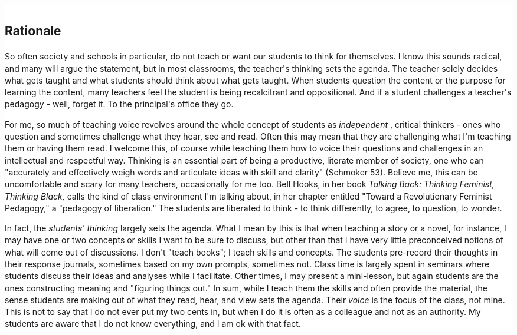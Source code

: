<hr/>
<h2>
Rationale
</h2>
<p>
So often society and schools in particular, do not teach or want our students to think for themselves. I know this sounds radical, and many will argue the statement, but in most classrooms, the teacher's thinking sets the agenda. The teacher solely decides what gets taught and what students should think about what gets taught. When students question the content or the purpose for learning the content, many teachers feel the student is being recalcitrant and oppositional. And if a student challenges a teacher's pedagogy - well, forget it. To the principal's office they go.
</p>
<p>
For me, so much of teaching voice revolves around the whole concept of students as
<i>
independent
</i>
, critical thinkers - ones who question and sometimes challenge what they hear, see and read. Often this may mean that they are challenging what I'm teaching them or having them read. I welcome this, of course while teaching them how to voice their questions and challenges in an intellectual and respectful way. Thinking is an essential part of being a productive, literate member of society, one who can "accurately and effectively weigh words and articulate ideas with skill and clarity" (Schmoker 53). Believe me, this can be uncomfortable and scary for many teachers, occasionally for me too. Bell Hooks, in her book
<i>
Talking Back: Thinking Feminist, Thinking Black,
</i>
calls the kind of class environment I'm talking about, in her chapter entitled "Toward a Revolutionary Feminist Pedagogy," a "pedagogy of liberation." The students are liberated to think - to think differently, to agree, to question, to wonder.
</p>
<p>
In fact, the
<i>
students'
</i>
<i>
thinking
</i>
largely sets the agenda. What I mean by this is that when teaching a story or a novel, for instance, I may have one or two concepts or skills I want to be sure to discuss, but other than that I have very little preconceived notions of what will come out of discussions. I don't "teach books"; I teach skills and concepts. The students pre-record their thoughts in their response journals, sometimes based on my own prompts, sometimes not. Class time is largely spent in seminars where students discuss their ideas and analyses while I facilitate. Other times, I may present a mini-lesson, but again students are the ones constructing meaning and "figuring things out." In sum, while I teach them the skills and often provide the material, the sense students are making out of what they read, hear, and view sets the agenda. Their
<i>
voice
</i>
is the focus of the class, not mine. This is not to say that I do not ever put my two cents in, but when I do it is often as a colleague and not as an authority. My students are aware that I do not know everything, and I am ok with that fact.
</p>
<p>